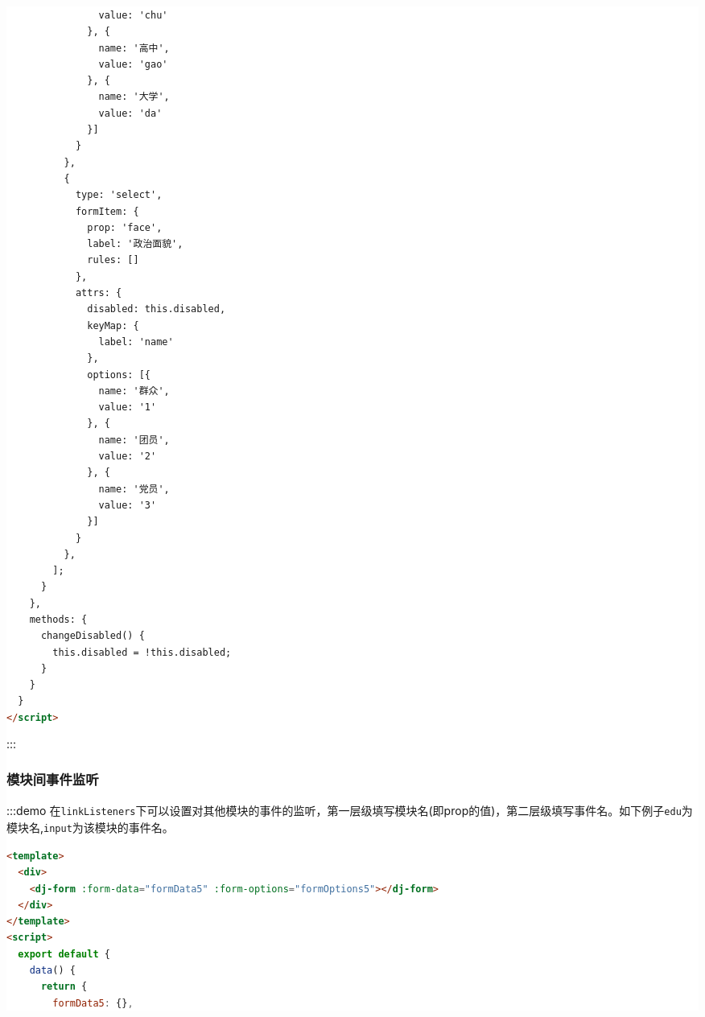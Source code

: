 ```html
                value: 'chu'
              }, {
                name: '高中',
                value: 'gao'
              }, {
                name: '大学',
                value: 'da'
              }]
            }
          },
          {
            type: 'select',
            formItem: {
              prop: 'face',
              label: '政治面貌',
              rules: []
            },
            attrs: {
              disabled: this.disabled,
              keyMap: {
                label: 'name'
              },
              options: [{
                name: '群众',
                value: '1'
              }, {
                name: '团员',
                value: '2'
              }, {
                name: '党员',
                value: '3'
              }]
            }
          },
        ];
      }
    },
    methods: {
      changeDisabled() {
        this.disabled = !this.disabled;
      }
    }
  }
</script>
```
:::




### 模块间事件监听
:::demo 在`linkListeners`下可以设置对其他模块的事件的监听，第一层级填写模块名(即prop的值)，第二层级填写事件名。如下例子`edu`为模块名,`input`为该模块的事件名。
```html
<template>
  <div>
    <dj-form :form-data="formData5" :form-options="formOptions5"></dj-form>
  </div>
</template>
<script>
  export default {
    data() {
      return {
        formData5: {},
```